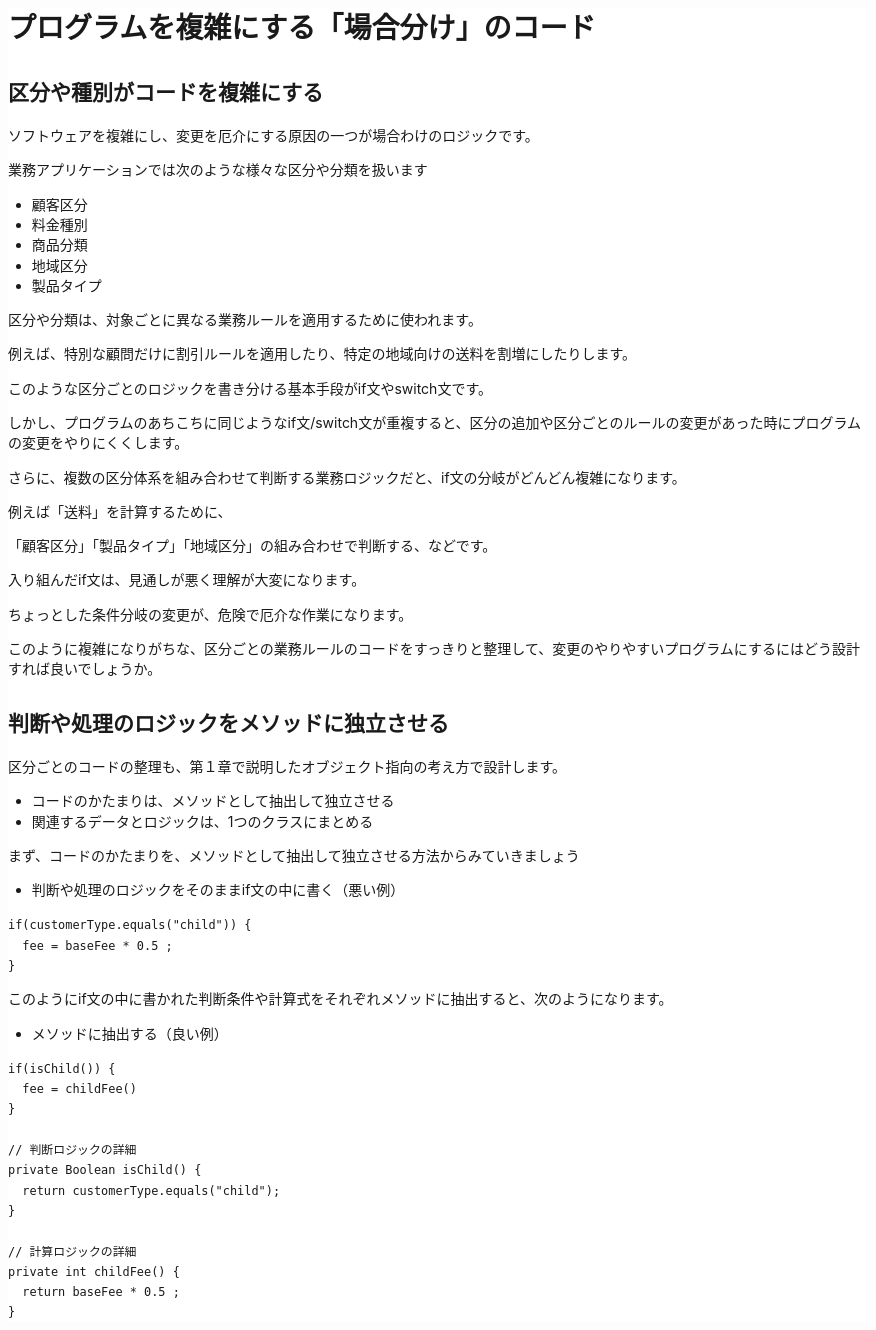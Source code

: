 # プログラムを複雑にする「場合分け」のコード

## 区分や種別がコードを複雑にする

ソフトウェアを複雑にし、変更を厄介にする原因の一つが場合わけのロジックです。

業務アプリケーションでは次のような様々な区分や分類を扱います

* 顧客区分
* 料金種別
* 商品分類
* 地域区分
* 製品タイプ

区分や分類は、対象ごとに異なる業務ルールを適用するために使われます。

例えば、特別な顧問だけに割引ルールを適用したり、特定の地域向けの送料を割増にしたりします。

このような区分ごとのロジックを書き分ける基本手段がif文やswitch文です。

しかし、プログラムのあちこちに同じようなif文/switch文が重複すると、区分の追加や区分ごとのルールの変更があった時にプログラムの変更をやりにくくします。

さらに、複数の区分体系を組み合わせて判断する業務ロジックだと、if文の分岐がどんどん複雑になります。

例えば「送料」を計算するために、

「顧客区分」「製品タイプ」「地域区分」の組み合わせで判断する、などです。

入り組んだif文は、見通しが悪く理解が大変になります。

ちょっとした条件分岐の変更が、危険で厄介な作業になります。

このように複雑になりがちな、区分ごとの業務ルールのコードをすっきりと整理して、変更のやりやすいプログラムにするにはどう設計すれば良いでしょうか。

## 判断や処理のロジックをメソッドに独立させる

区分ごとのコードの整理も、第１章で説明したオブジェクト指向の考え方で設計します。

* コードのかたまりは、メソッドとして抽出して独立させる
* 関連するデータとロジックは、1つのクラスにまとめる

まず、コードのかたまりを、メソッドとして抽出して独立させる方法からみていきましょう

* 判断や処理のロジックをそのままif文の中に書く（悪い例）
```
if(customerType.equals("child")) {
  fee = baseFee * 0.5 ;
}
```

このようにif文の中に書かれた判断条件や計算式をそれぞれメソッドに抽出すると、次のようになります。

* メソッドに抽出する（良い例）
```
if(isChild()) {
  fee = childFee()
}

// 判断ロジックの詳細
private Boolean isChild() {
  return customerType.equals("child");
}

// 計算ロジックの詳細
private int childFee() {
  return baseFee * 0.5 ;
}
```
